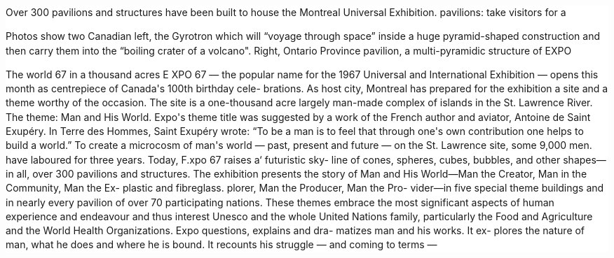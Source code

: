 Over 300 pavilions and structures have 
been built to house the Montreal Universal 
Exhibition. 
pavilions: 
take visitors for a 
  
  
  
Photos show two Canadian 
left, the Gyrotron which will 
“voyage through space” 
inside a huge pyramid-shaped construction 
and then carry them into the “boiling crater 
of a volcano". Right, Ontario Province 
pavilion, a multi-pyramidic structure of EXPO 
  
The world 
67 
in a thousand acres 
E XPO 67 — the popular name for the 1967 Universal and International 
Exhibition — opens this month as centrepiece of Canada's 100th birthday cele- 
brations. As host city, Montreal has prepared for the exhibition a site and a 
theme worthy of the occasion. The site is a one-thousand acre largely man-made 
complex of islands in the St. Lawrence River. The theme: Man and His World. 
Expo's theme title was suggested 
by a work of the French author and 
aviator, Antoine de Saint Exupéry. In 
Terre des Hommes, Saint Exupéry 
wrote: “To be a man is to feel that 
through one's own contribution one 
helps to build a world.” 
To create a microcosm of man's 
world — past, present and future — 
on the St. Lawrence site, some 9,000 
men. have laboured for three years. 
Today, F.xpo 67 raises a‘ futuristic sky- 
line of cones, spheres, cubes, bubbles, 
and other shapes—in all, over 300 
pavilions and structures. 
The exhibition presents the story of 
Man and His World—Man the Creator, 
Man in the Community, Man the Ex- 
plastic and fibreglass. 
plorer, Man the Producer, Man the Pro- 
vider—in five special theme buildings 
and in nearly every pavilion of over 
70 participating nations. These themes 
embrace the most significant aspects 
of human experience and endeavour 
and thus interest Unesco and the whole 
United Nations family, particularly the 
Food and Agriculture and the World 
Health Organizations. 
Expo questions, explains and dra- 
matizes man and his works. It ex- 
plores the nature of man, what he does 
and where he is bound. It recounts 
his struggle — and coming to terms —
